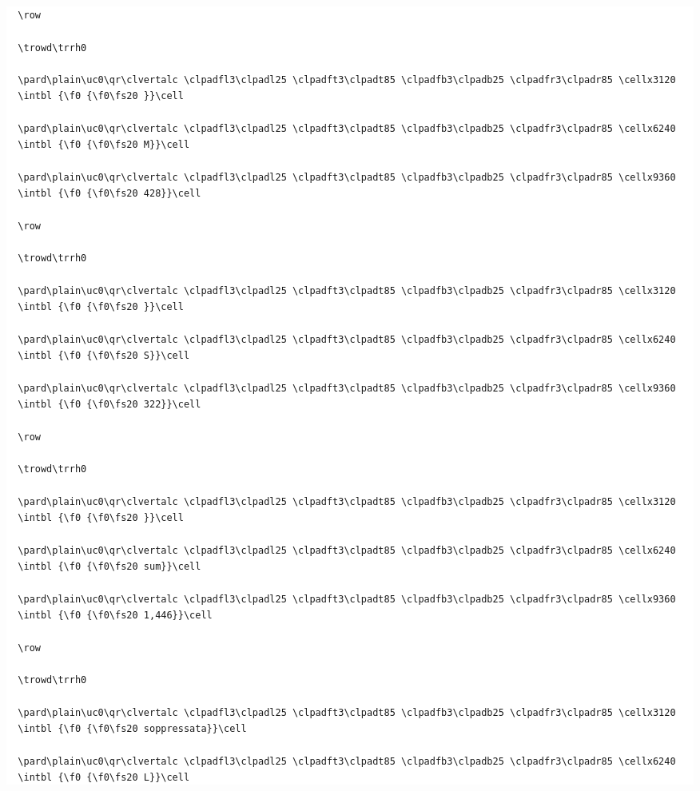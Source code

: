       \row
      
      \trowd\trrh0
      
      \pard\plain\uc0\qr\clvertalc \clpadfl3\clpadl25 \clpadft3\clpadt85 \clpadfb3\clpadb25 \clpadfr3\clpadr85 \cellx3120
      \intbl {\f0 {\f0\fs20 }}\cell
      
      \pard\plain\uc0\qr\clvertalc \clpadfl3\clpadl25 \clpadft3\clpadt85 \clpadfb3\clpadb25 \clpadfr3\clpadr85 \cellx6240
      \intbl {\f0 {\f0\fs20 M}}\cell
      
      \pard\plain\uc0\qr\clvertalc \clpadfl3\clpadl25 \clpadft3\clpadt85 \clpadfb3\clpadb25 \clpadfr3\clpadr85 \cellx9360
      \intbl {\f0 {\f0\fs20 428}}\cell
      
      \row
      
      \trowd\trrh0
      
      \pard\plain\uc0\qr\clvertalc \clpadfl3\clpadl25 \clpadft3\clpadt85 \clpadfb3\clpadb25 \clpadfr3\clpadr85 \cellx3120
      \intbl {\f0 {\f0\fs20 }}\cell
      
      \pard\plain\uc0\qr\clvertalc \clpadfl3\clpadl25 \clpadft3\clpadt85 \clpadfb3\clpadb25 \clpadfr3\clpadr85 \cellx6240
      \intbl {\f0 {\f0\fs20 S}}\cell
      
      \pard\plain\uc0\qr\clvertalc \clpadfl3\clpadl25 \clpadft3\clpadt85 \clpadfb3\clpadb25 \clpadfr3\clpadr85 \cellx9360
      \intbl {\f0 {\f0\fs20 322}}\cell
      
      \row
      
      \trowd\trrh0
      
      \pard\plain\uc0\qr\clvertalc \clpadfl3\clpadl25 \clpadft3\clpadt85 \clpadfb3\clpadb25 \clpadfr3\clpadr85 \cellx3120
      \intbl {\f0 {\f0\fs20 }}\cell
      
      \pard\plain\uc0\qr\clvertalc \clpadfl3\clpadl25 \clpadft3\clpadt85 \clpadfb3\clpadb25 \clpadfr3\clpadr85 \cellx6240
      \intbl {\f0 {\f0\fs20 sum}}\cell
      
      \pard\plain\uc0\qr\clvertalc \clpadfl3\clpadl25 \clpadft3\clpadt85 \clpadfb3\clpadb25 \clpadfr3\clpadr85 \cellx9360
      \intbl {\f0 {\f0\fs20 1,446}}\cell
      
      \row
      
      \trowd\trrh0
      
      \pard\plain\uc0\qr\clvertalc \clpadfl3\clpadl25 \clpadft3\clpadt85 \clpadfb3\clpadb25 \clpadfr3\clpadr85 \cellx3120
      \intbl {\f0 {\f0\fs20 soppressata}}\cell
      
      \pard\plain\uc0\qr\clvertalc \clpadfl3\clpadl25 \clpadft3\clpadt85 \clpadfb3\clpadb25 \clpadfr3\clpadr85 \cellx6240
      \intbl {\f0 {\f0\fs20 L}}\cell
      